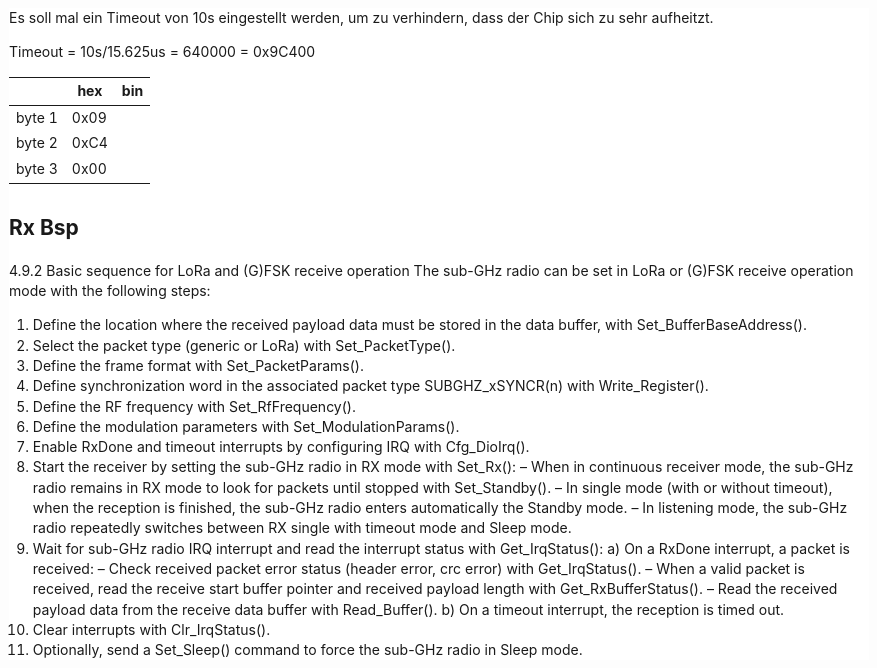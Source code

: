 Es soll mal ein Timeout von 10s eingestellt werden, um zu verhindern, dass der Chip sich zu sehr aufheitzt.

Timeout = 10s/15.625us = 640000 = 0x9C400



|        | hex  | bin  |
| ------ | ---- | ---- |
| byte 1 | 0x09 |      |
| byte 2 | 0xC4 |      |
| byte 3 | 0x00 |      |















## Rx Bsp

4.9.2 Basic sequence for LoRa and (G)FSK receive operation
The sub-GHz radio can be set in LoRa or (G)FSK receive operation mode with the following
steps:

1. Define the location where the received payload data must be stored in the data buffer,
   with Set_BufferBaseAddress().
2. Select the packet type (generic or LoRa) with Set_PacketType().
3. Define the frame format with Set_PacketParams().
4. Define synchronization word in the associated packet type SUBGHZ_xSYNCR(n) with
   Write_Register().
5. Define the RF frequency with Set_RfFrequency().
6. Define the modulation parameters with Set_ModulationParams().
7. Enable RxDone and timeout interrupts by configuring IRQ with Cfg_DioIrq().
8. Start the receiver by setting the sub-GHz radio in RX mode with Set_Rx():
   – When in continuous receiver mode, the sub-GHz radio remains in RX mode to
   look for packets until stopped with Set_Standby().
   – In single mode (with or without timeout), when the reception is finished, the
   sub-GHz radio enters automatically the Standby mode.
   – In listening mode, the sub-GHz radio repeatedly switches between RX single with
   timeout mode and Sleep mode.
9. Wait for sub-GHz radio IRQ interrupt and read the interrupt status with
   Get_IrqStatus():
   a) On a RxDone interrupt, a packet is received:
   – Check received packet error status (header error, crc error) with
   Get_IrqStatus().
   – When a valid packet is received, read the receive start buffer pointer and received
   payload length with Get_RxBufferStatus().
   – Read the received payload data from the receive data buffer with
   Read_Buffer().
   b) On a timeout interrupt, the reception is timed out.
10. Clear interrupts with Clr_IrqStatus().
11. Optionally, send a Set_Sleep() command to force the sub-GHz radio in Sleep mode.
